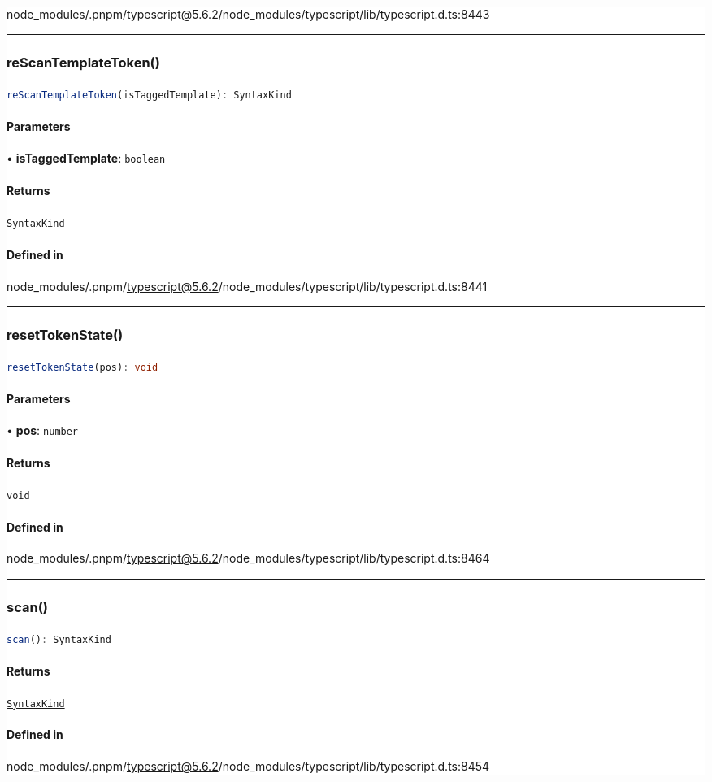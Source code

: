 node\_modules/.pnpm/typescript@5.6.2/node\_modules/typescript/lib/typescript.d.ts:8443

***

### reScanTemplateToken()

```ts
reScanTemplateToken(isTaggedTemplate): SyntaxKind
```

#### Parameters

• **isTaggedTemplate**: `boolean`

#### Returns

[`SyntaxKind`](../enumerations/SyntaxKind.md)

#### Defined in

node\_modules/.pnpm/typescript@5.6.2/node\_modules/typescript/lib/typescript.d.ts:8441

***

### resetTokenState()

```ts
resetTokenState(pos): void
```

#### Parameters

• **pos**: `number`

#### Returns

`void`

#### Defined in

node\_modules/.pnpm/typescript@5.6.2/node\_modules/typescript/lib/typescript.d.ts:8464

***

### scan()

```ts
scan(): SyntaxKind
```

#### Returns

[`SyntaxKind`](../enumerations/SyntaxKind.md)

#### Defined in

node\_modules/.pnpm/typescript@5.6.2/node\_modules/typescript/lib/typescript.d.ts:8454

